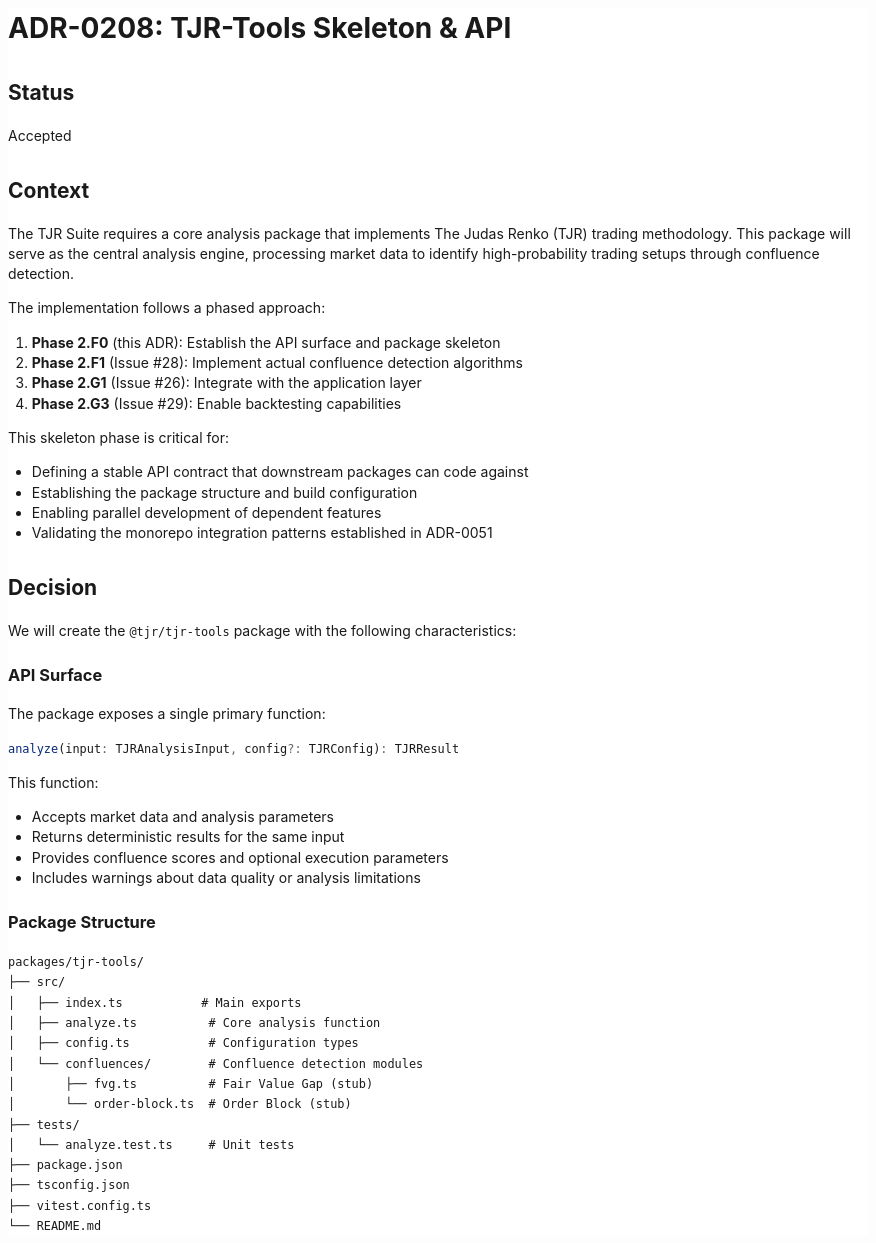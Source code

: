 # ADR-0208: TJR-Tools Skeleton & API

## Status

Accepted

## Context

The TJR Suite requires a core analysis package that implements The Judas Renko (TJR) trading methodology. This package will serve as the central analysis engine, processing market data to identify high-probability trading setups through confluence detection.

The implementation follows a phased approach:

1. **Phase 2.F0** (this ADR): Establish the API surface and package skeleton
2. **Phase 2.F1** (Issue #28): Implement actual confluence detection algorithms
3. **Phase 2.G1** (Issue #26): Integrate with the application layer
4. **Phase 2.G3** (Issue #29): Enable backtesting capabilities

This skeleton phase is critical for:

- Defining a stable API contract that downstream packages can code against
- Establishing the package structure and build configuration
- Enabling parallel development of dependent features
- Validating the monorepo integration patterns established in ADR-0051

## Decision

We will create the `@tjr/tjr-tools` package with the following characteristics:

### API Surface

The package exposes a single primary function:

```typescript
analyze(input: TJRAnalysisInput, config?: TJRConfig): TJRResult
```

This function:

- Accepts market data and analysis parameters
- Returns deterministic results for the same input
- Provides confluence scores and optional execution parameters
- Includes warnings about data quality or analysis limitations

### Package Structure

```
packages/tjr-tools/
├── src/
│   ├── index.ts           # Main exports
│   ├── analyze.ts          # Core analysis function
│   ├── config.ts           # Configuration types
│   └── confluences/        # Confluence detection modules
│       ├── fvg.ts          # Fair Value Gap (stub)
│       └── order-block.ts  # Order Block (stub)
├── tests/
│   └── analyze.test.ts     # Unit tests
├── package.json
├── tsconfig.json
├── vitest.config.ts
└── README.md
```
